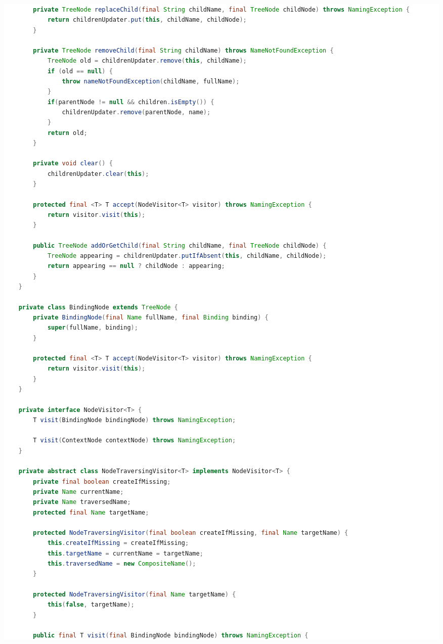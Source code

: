 ```java
        private TreeNode replaceChild(final String childName, final TreeNode childNode) throws NamingException {
            return childrenUpdater.put(this, childName, childNode);
        }

        private TreeNode removeChild(final String childName) throws NameNotFoundException {
            TreeNode old = childrenUpdater.remove(this, childName);
            if (old == null) {
                throw nameNotFoundException(childName, fullName);
            }
            if(parentNode != null && children.isEmpty()) {
                childrenUpdater.remove(parentNode, name);
            }
            return old;
        }

        private void clear() {
            childrenUpdater.clear(this);
        }

        protected final <T> T accept(NodeVisitor<T> visitor) throws NamingException {
            return visitor.visit(this);
        }

        public TreeNode addOrGetChild(final String childName, final TreeNode childNode) {
            TreeNode appearing = childrenUpdater.putIfAbsent(this, childName, childNode);
            return appearing == null ? childNode : appearing;
        }
    }

    private class BindingNode extends TreeNode {
        private BindingNode(final Name fullName, final Binding binding) {
            super(fullName, binding);
        }

        protected final <T> T accept(NodeVisitor<T> visitor) throws NamingException {
            return visitor.visit(this);
        }
    }

    private interface NodeVisitor<T> {
        T visit(BindingNode bindingNode) throws NamingException;

        T visit(ContextNode contextNode) throws NamingException;
    }

    private abstract class NodeTraversingVisitor<T> implements NodeVisitor<T> {
        private final boolean createIfMissing;
        private Name currentName;
        private Name traversedName;
        protected final Name targetName;

        protected NodeTraversingVisitor(final boolean createIfMissing, final Name targetName) {
            this.createIfMissing = createIfMissing;
            this.targetName = currentName = targetName;
            this.traversedName = new CompositeName();
        }

        protected NodeTraversingVisitor(final Name targetName) {
            this(false, targetName);
        }

        public final T visit(final BindingNode bindingNode) throws NamingException {
```